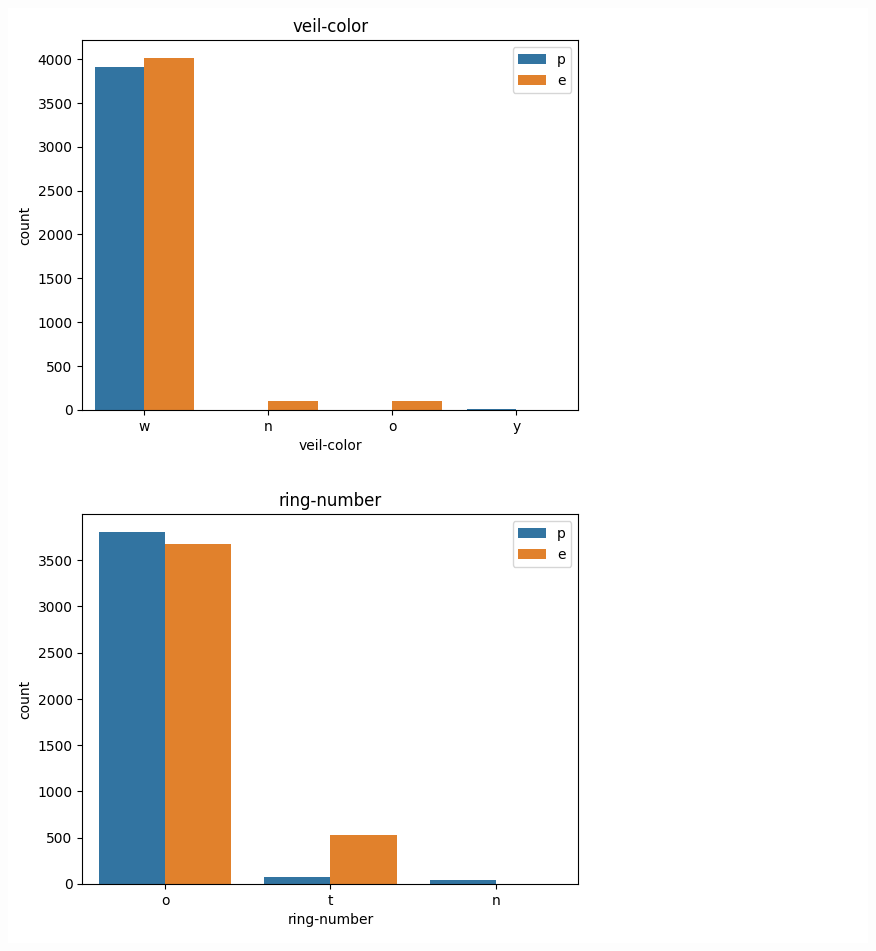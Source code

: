 


    
![png](/assets/da-mushroom/output_17_17.png)
    



    
![png](/assets/da-mushroom/output_17_18.png)
    